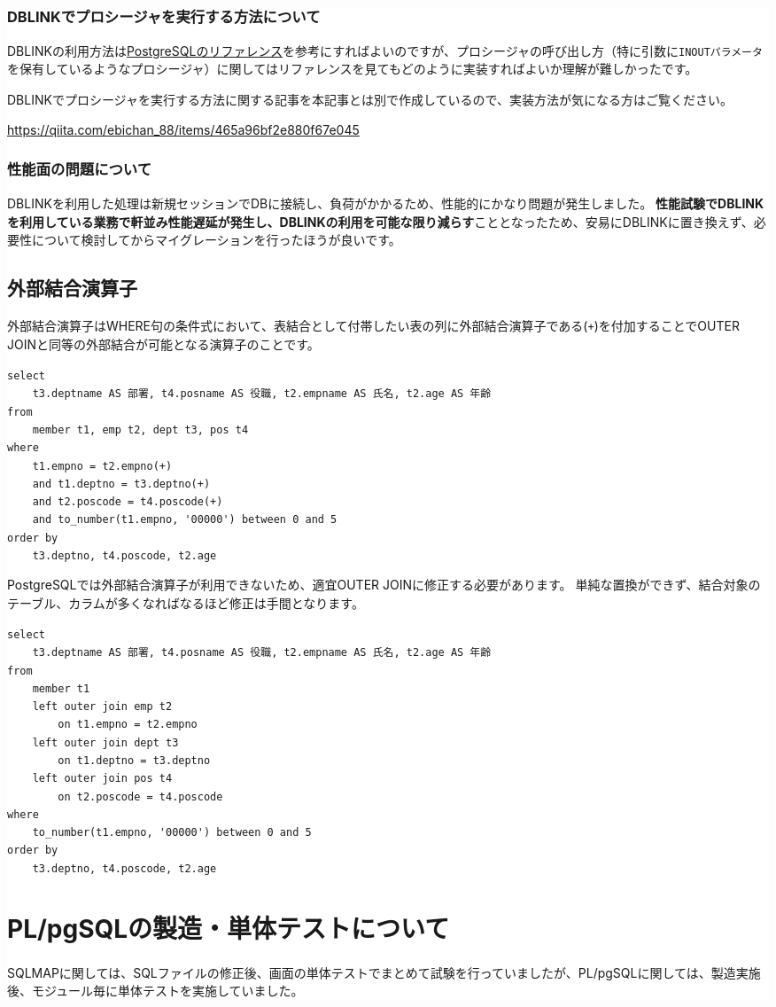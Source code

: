 ### DBLINKでプロシージャを実行する方法について
DBLINKの利用方法は[PostgreSQLのリファレンス](https://www.postgresql.jp/document/12/html/contrib-dblink-function.html)を参考にすればよいのですが、プロシージャの呼び出し方（特に引数に`INOUTパラメータ`を保有しているようなプロシージャ）に関してはリファレンスを見てもどのように実装すればよいか理解が難しかったです。

DBLINKでプロシージャを実行する方法に関する記事を本記事とは別で作成しているので、実装方法が気になる方はご覧ください。

https://qiita.com/ebichan_88/items/465a96bf2e880f67e045

### 性能面の問題について
DBLINKを利用した処理は新規セッションでDBに接続し、負荷がかかるため、性能的にかなり問題が発生しました。
**性能試験でDBLINKを利用している業務で軒並み性能遅延が発生し、DBLINKの利用を可能な限り減らす**こととなったため、安易にDBLINKに置き換えず、必要性について検討してからマイグレーションを行ったほうが良いです。

## 外部結合演算子
外部結合演算子はWHERE句の条件式において、表結合として付帯したい表の列に外部結合演算子である(`+`)を付加することでOUTER JOINと同等の外部結合が可能となる演算子のことです。

```sql:Oracle
select
    t3.deptname AS 部署, t4.posname AS 役職, t2.empname AS 氏名, t2.age AS 年齢 
from
    member t1, emp t2, dept t3, pos t4 
where
    t1.empno = t2.empno(+) 
    and t1.deptno = t3.deptno(+) 
    and t2.poscode = t4.poscode(+) 
    and to_number(t1.empno, '00000') between 0 and 5 
order by
    t3.deptno, t4.poscode, t2.age
```

PostgreSQLでは外部結合演算子が利用できないため、適宜OUTER JOINに修正する必要があります。
単純な置換ができず、結合対象のテーブル、カラムが多くなればなるほど修正は手間となります。
```sql:PostgreSQL
select
    t3.deptname AS 部署, t4.posname AS 役職, t2.empname AS 氏名, t2.age AS 年齢  
from
    member t1 
    left outer join emp t2 
        on t1.empno = t2.empno 
    left outer join dept t3 
        on t1.deptno = t3.deptno 
    left outer join pos t4 
        on t2.poscode = t4.poscode 
where
    to_number(t1.empno, '00000') between 0 and 5 
order by
    t3.deptno, t4.poscode, t2.age
```


# PL/pgSQLの製造・単体テストについて
SQLMAPに関しては、SQLファイルの修正後、画面の単体テストでまとめて試験を行っていましたが、PL/pgSQLに関しては、製造実施後、モジュール毎に単体テストを実施していました。
